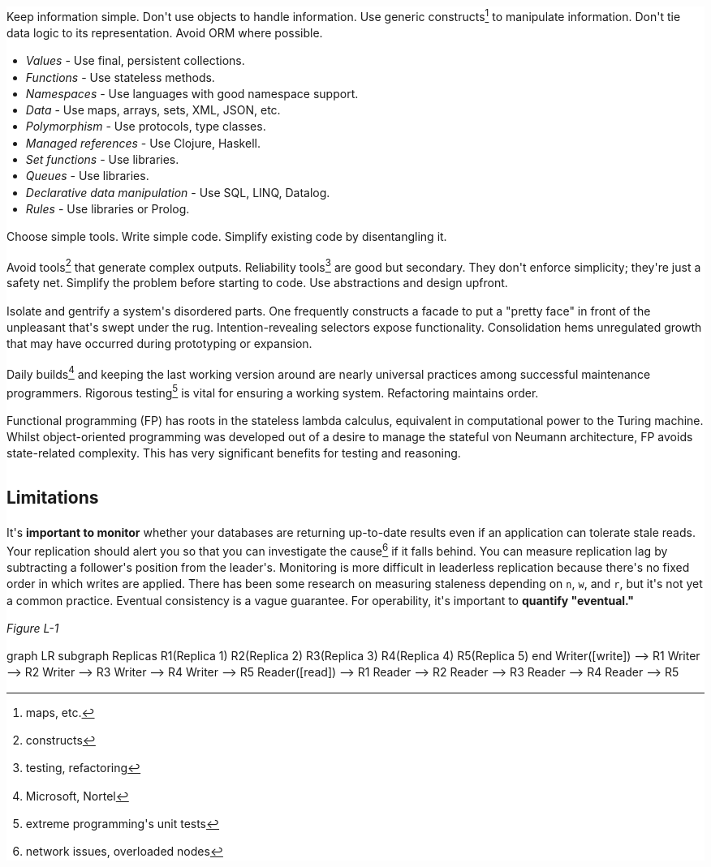 Keep information simple. Don't use objects to handle information. Use generic constructs[^simplicity06] to manipulate information. Don't tie data logic to its representation. Avoid ORM where possible.

- *Values* - Use final, persistent collections.
- *Functions* - Use stateless methods.
- *Namespaces* - Use languages with good namespace support.
- *Data* - Use maps, arrays, sets, XML, JSON, etc.
- *Polymorphism* -  Use protocols, type classes.
- *Managed references* - Use Clojure, Haskell.
- *Set functions* - Use libraries.
- *Queues* - Use libraries.
- *Declarative data manipulation* - Use SQL, LINQ, Datalog.
- *Rules* - Use libraries or Prolog.

Choose simple tools. Write simple code. Simplify existing code by disentangling it.

Avoid tools[^simplicity07] that generate complex outputs. Reliability tools[^simplicity08] are good but secondary. They don't enforce simplicity; they're just a safety net. Simplify the problem before starting to code. Use abstractions and design upfront.

Isolate and gentrify a system's disordered parts. One frequently constructs a facade to put a "pretty face" in front of the unpleasant that's swept under the rug. Intention-revealing selectors expose functionality. Consolidation hems unregulated growth that may have occurred during prototyping or expansion.

Daily builds[^simplicity09] and keeping the last working version around are nearly universal practices among successful maintenance programmers. Rigorous testing[^simplicity10] is vital for ensuring a working system. Refactoring maintains order.

Functional programming (FP) has roots in the stateless lambda calculus, equivalent in computational power to the Turing machine. Whilst object-oriented programming was developed out of a desire to manage the stateful von Neumann architecture, FP avoids state-related complexity. This has very significant benefits for testing and reasoning.

[^simplicity01]: from "sim" and "plex"
[^simplicity02]: from the Latin for "adjacent"
[^simplicity03]: as seen by the users
[^simplicity04]: [Kowalski's "Algorithm = Logic + Control"](https://www.doc.ic.ac.uk/~rak/papers/algorithm%20=%20logic%20+%20control.pdf) is a classic example.
[^simplicity05]: interfaces, protocols
[^simplicity06]: maps, etc.
[^simplicity07]: constructs
[^simplicity08]: testing, refactoring
[^simplicity09]: Microsoft, Nortel
[^simplicity10]: extreme programming's unit tests

## Limitations

It's **important to monitor** whether your databases are returning up-to-date results even if an application can tolerate stale reads. Your replication should alert you so that you can investigate the cause[^limitations1] if it falls behind. You can measure replication lag by subtracting a follower's position from the leader's. Monitoring is more difficult in leaderless replication because there's no fixed order in which writes are applied. There has been some research on measuring staleness depending on `n`, `w`, and `r`, but it's not yet a common practice. Eventual consistency is a vague guarantee. For operability, it's important to **quantify "eventual."**

*Figure L-1*

<div class="mermaid" markdown="0">
graph LR
    subgraph Replicas
        R1(Replica 1)
        R2(Replica 2)
        R3(Replica 3)
        R4(Replica 4)
        R5(Replica 5)
    end
    Writer([write]) --> R1
    Writer --> R2
    Writer --> R3
    Writer --> R4
    Writer --> R5
    Reader([read]) --> R1
    Reader --> R2
    Reader --> R3
    Reader --> R4
    Reader --> R5

[^dscc01]: like rows in a table
[^dscc02]: reads and writes
[^dscc03]: succeeds
[^dscc04]: reject it
[^dscc05]: *t*'s replica state
[^dscc06]: writes, locking, validations
[^dscc07]: according to our invariants
[^dscc08]: *D<subscript>in</subscript>* and *D<subscript>jm</subscript>*
[^dscc09]: first tentative, then committed
[^dscc10]: and dependency checks
[^dscc11]: cascading deletes can maintain *I*-confluence
[^limitations1]: network issues, overloaded nodes
[^limitations2]: such as read-your-writes, monotonic reads, or consistent prefix reads
[^limitations3]: like vector clocks or a globally consistent timestamp, which introduces its own challenges
[^limitations4]: inconsistencies are corrected during reads
[^limitations5]: used for efficient data synchronization
[^limitations6]: node failures, network partitions
[^limitations7]: LSM trees, CouchDB, Datomic
[^limitations8]: which prioritizes reently-updated blocks
[^rcg1]: such as *O*-notation or *Θ*-notation
[^bt01]: "Is the value less than or greater than the pivot?", "Does the item belong to the left or right half of the space?", "Is the condition true or false?"
[^bt02]: a partition
[^bt03]: DOM, React Virtual DOM
[^bt04]: [wikipedia.org](https://www.wikipedia.org/), [en.wikipedia.org](https://en.wikipedia.org/)
[^bt05]: `/home/user/file.txt`
[^bt06]: cousins
[^bt07]: one directory with millions of files
[^bt08]: `key < node.key`
[^bt09]: red-black tree, AVL tree
[^bt10]: a major operational risk
[^bt11]: "Is `packet.port == 445`?"
[^bt12]: "white box"
[^bt13]: *O*(log n)
[^bt14]: `left = 0`, `right = 1`
[^bt15]: first pass to calculate frequencies, second to encode
[^bt16]: risk of deadlocks
[^cache1]: ensuring consistency after failures
[^cache2]: concurrency control, recovery
[^cache3]: L1, L2, L3 caches
[^cache4]: RAM
[^mr01]: simply passes the input through
[^mr02]: relying on MapReduce's partitioning and ordering
[^mr03]: 100 Mbits/s or 1Gbit/s at the machine level is used
[^mr04]: referring to the numbered steps in Figure MR-1
[^mr05]: often stored in file
[^mr06]: typically 16-64 MB each
[^mr07]: determined by a partitioning function, often `hash(key) mod R`
[^mr08]: once per reduce task
[^mr09]: idle, in-progress, completed
[^mr10]: due to there being only one master
[^mr11]: slow tasks
[^mr12]: ensuring all URLs from the same host go to the same reducer
[^mr13]: like word count
[^mr14]: total words processed
[^mr15]: using a hash of the key
[^index01]: also called a *clustered index* or *index-organized table*
[^index02]: or *non-clustered index*
[^index03]: often a single I/O operation
[^index04]: branch nodes
[^index05]: `WHERE price BETWEEN 100 AND 200`
[^index06]: `lastname`, `firstname`
[^index07]: searching by just `lastname`
[^index08]: "Smith, J"
[^index09]: low cardinality
[^index10]: `AND`, `OR`, `NOT`
[^index11]: the *head tree*
[^index12]: copies of separator keys stored in child nodes
[^index13]: `Orders` and `Order_Details`
[^mc1]: Memcached, Redis
[^mc2]: rolling back any speculative changes